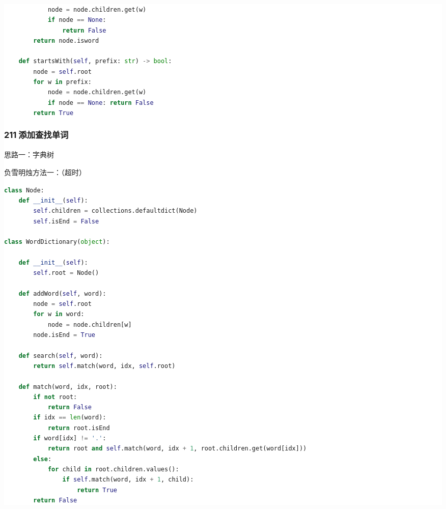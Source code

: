 ```python
            node = node.children.get(w)
            if node == None:
                return False
        return node.isword

    def startsWith(self, prefix: str) -> bool:
        node = self.root
        for w in prefix:
            node = node.children.get(w)
            if node == None: return False
        return True
```

### 211 添加查找单词

思路一：字典树

负雪明烛方法一：（超时）

```python
class Node:
    def __init__(self):
        self.children = collections.defaultdict(Node)
        self.isEnd = False

class WordDictionary(object):

    def __init__(self):
        self.root = Node()

    def addWord(self, word):
        node = self.root
        for w in word:
            node = node.children[w]
        node.isEnd = True

    def search(self, word):
        return self.match(word, idx, self.root)

    def match(word, idx, root):
        if not root:
            return False
        if idx == len(word):
            return root.isEnd
        if word[idx] != '.':
            return root and self.match(word, idx + 1, root.children.get(word[idx]))
        else:
            for child in root.children.values():
                if self.match(word, idx + 1, child):
                    return True
        return False
```
